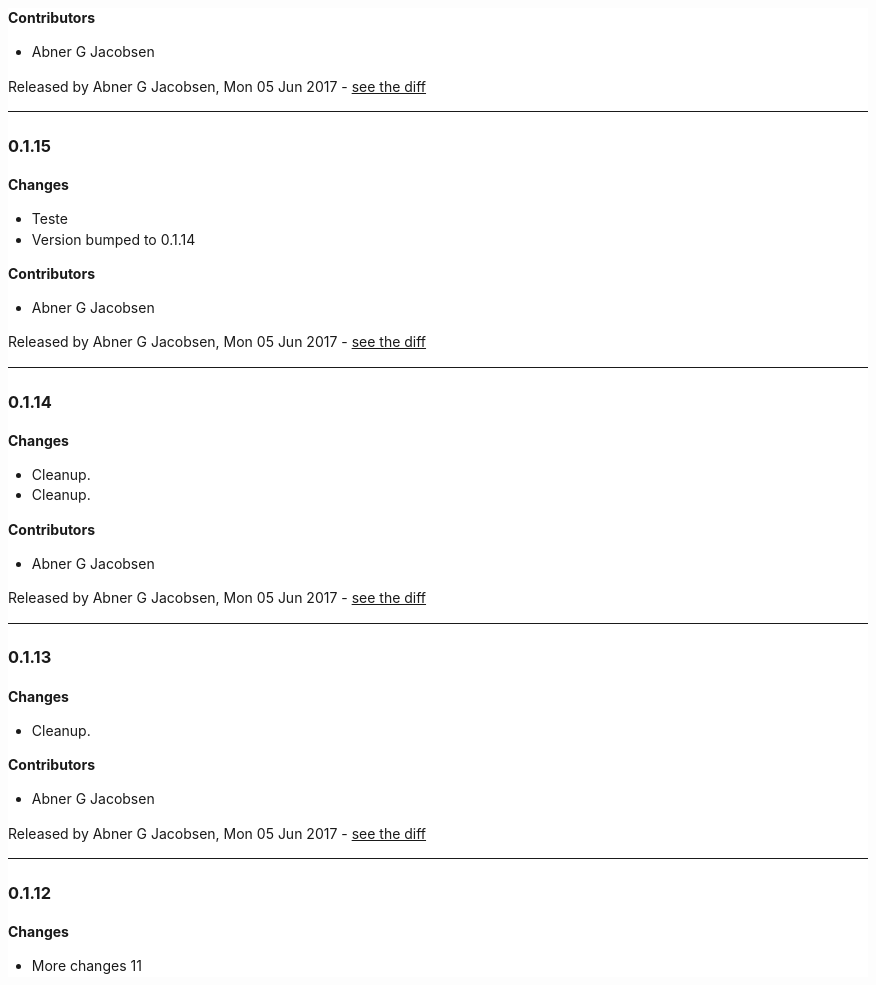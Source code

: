 __Contributors__

- Abner G Jacobsen

Released by Abner G Jacobsen, Mon 05 Jun 2017 -
[see the diff](https://github.com/mh-cbon//compare/0.1.15...0.1.16#diff)
______________

### 0.1.15

__Changes__

- Teste
- Version bumped to 0.1.14

__Contributors__

- Abner G Jacobsen

Released by Abner G Jacobsen, Mon 05 Jun 2017 -
[see the diff](https://github.com/mh-cbon//compare/0.1.14...0.1.15#diff)
______________

### 0.1.14

__Changes__

- Cleanup.
- Cleanup.

__Contributors__

- Abner G Jacobsen

Released by Abner G Jacobsen, Mon 05 Jun 2017 -
[see the diff](https://github.com/mh-cbon//compare/0.1.13...0.1.14#diff)
______________

### 0.1.13

__Changes__

- Cleanup.

__Contributors__

- Abner G Jacobsen

Released by Abner G Jacobsen, Mon 05 Jun 2017 -
[see the diff](https://github.com/mh-cbon//compare/0.1.12...0.1.13#diff)
______________

### 0.1.12

__Changes__

- More changes 11
